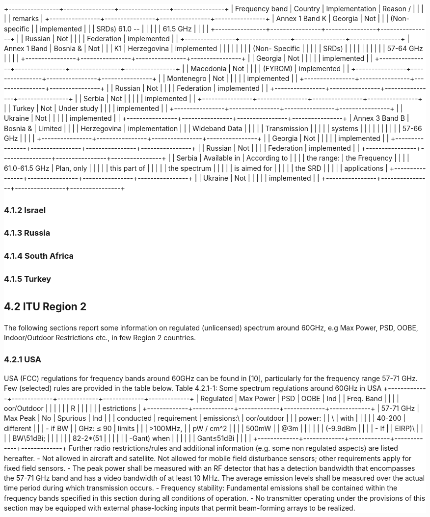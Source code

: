 +----------------+----------------+----------------+----------------+ | Frequency band | Country | Implementation | Reason / | | | | | remarks | +----------------+----------------+----------------+----------------+ | Annex 1 Band K | Georgia | Not | | | (Non-specific | | implemented | | | SRDs) 61.0 -- | | | | | 61.5 GHz | | | | +----------------+----------------+----------------+----------------+ | | Russian | Not | | | | Federation | implemented | | +----------------+----------------+----------------+----------------+ | Annex 1 Band | Bosnia & | Not | | | K1 | Herzegovina | implemented | | | | | | | | (Non- Specific | | | | | SRDs) | | | | | | | | | | 57-64 GHz | | | | +----------------+----------------+----------------+----------------+ | | Georgia | Not | | | | | implemented | | +----------------+----------------+----------------+----------------+ | | Macedonia | Not | | | | (FYROM) | implemented | | +----------------+----------------+----------------+----------------+ | | Montenegro | Not | | | | | implemented | | +----------------+----------------+----------------+----------------+ | | Russian | Not | | | | Federation | implemented | | +----------------+----------------+----------------+----------------+ | | Serbia | Not | | | | | implemented | | +----------------+----------------+----------------+----------------+ | | Turkey | Not | Under study | | | | implemented | | +----------------+----------------+----------------+----------------+ | | Ukraine | Not | | | | | implemented | | +----------------+----------------+----------------+----------------+ | Annex 3 Band B | Bosnia & | Limited | | | | Herzegovina | implementation | | | Wideband Data | | | | | Transmission | | | | | systems | | | | | | | | | | 57-66 GHz | | | | +----------------+----------------+----------------+----------------+ | | Georgia | Not | | | | | implemented | | +----------------+----------------+----------------+----------------+ | | Russian | Not | | | | Federation | implemented | | +----------------+----------------+----------------+----------------+ | | Serbia | Available in | According to | | | | the range: | the Frequency | | | | 61.0-61.5 GHz | Plan, only | | | | | this part of | | | | | the spectrum | | | | | is aimed for | | | | | the SRD | | | | | applications | +----------------+----------------+----------------+----------------+ | | Ukraine | Not | | | | | implemented | | +----------------+----------------+----------------+----------------+
### 4.1.2 Israel
### 4.1.3 Russia
### 4.1.4 South Africa
### 4.1.5 Turkey
## 4.2 ITU Region 2
The following sections report some information on regulated (unlicensed)
spectrum around 60GHz, e.g Max Power, PSD, OOBE, Indoor/Outdoor Restrictions
etc., in few Region 2 countries.
### 4.2.1 USA
USA (FCC) regulations for frequency bands around 60GHz can be found in [10],
particularly for the frequency range 57-71 GHz. Few (selected) rules are
provided in the table below.
Table 4.2.1-1: Some spectrum regulations around 60GHz in USA
+-------------+-------------+-------------+-------------+-------------+ | Regulated | Max Power | PSD | OOBE | Ind | | Freq. Band | | | | oor/Outdoor | | | | | | R | | | | | | estrictions | +-------------+-------------+-------------+-------------+-------------+ | 57-71 GHz | Max Peak | No | Spurious | Ind | | | conducted | requirement | emissions:\ | oor/outdoor | | | power: | | \ | with | | | | | 40-200 | different | | | - if BW | | GHz: ≤ 90 | limits | | | >100MHz, | | pW / cm\^2 | | | | 500mW | | \@3m | | | | | | (-9.9dBm | | | | - If | | EIRP)\ | | | | BW\51dBi; | | | | | | 82-2*(51 | | | | | | -Gant) when | | | | | | Gant≤51dBi | | | | +-------------+-------------+-------------+-------------+-------------+
Further radio restrictions/rules and additional information (e.g. some non
regulated aspects) are listed hereafter.
\- Not allowed in aircraft and satellite. Not allowed for mobile field
disturbance sensors; other requirements apply for fixed field sensors.
\- The peak power shall be measured with an RF detector that has a detection
bandwidth that encompasses the 57-71 GHz band and has a video bandwidth of at
least 10 MHz. The average emission levels shall be measured over the actual
time period during which transmission occurs.
\- Frequency stability: Fundamental emissions shall be contained within the
frequency bands specified in this section during all conditions of operation.
\- No transmitter operating under the provisions of this section may be
equipped with external phase-locking inputs that permit beam-forming arrays to
be realized.